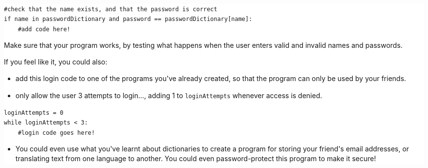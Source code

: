 ```{.language-python}
#check that the name exists, and that the password is correct
if name in passwordDictionary and password == passwordDictionary[name]:
	#add code here!
```

Make sure that your program works, by testing what happens when the user enters valid and invalid names and passwords.

If you feel like it, you could also:

+ add this login code to one of the programs you've already created, so that the program can only be used by your friends.

+ only allow the user 3 attempts to login..., adding 1 to `loginAttempts` whenever access is denied.

```{.language-python}
loginAttempts = 0
while loginAttempts < 3:
    #login code goes here!
```

+ You could even use what you've learnt about dictionaries to create a program for storing your friend's email addresses, or translating text from one language to another. You could even password-protect this program to make it secure!
